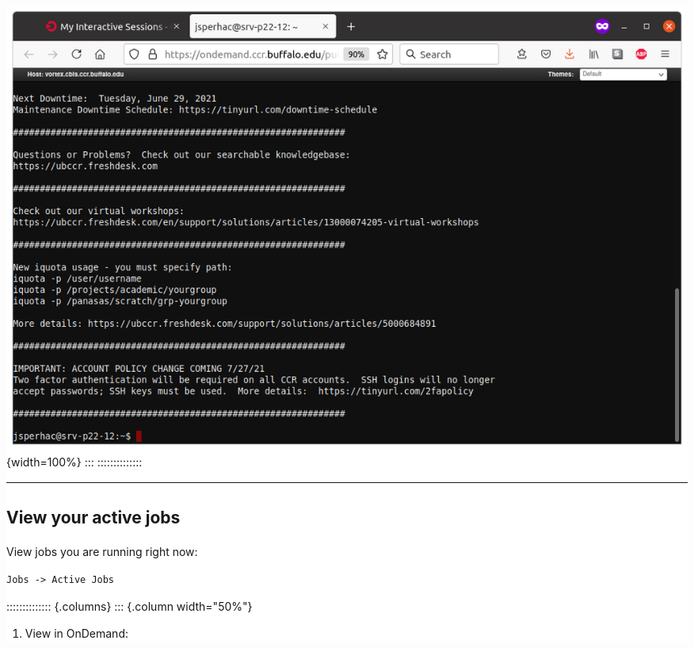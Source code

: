 ![](../fig/1_episode/faculty-shell.png){width=100%}
:::
::::::::::::::




----

## View your active jobs

View jobs you are running right now:

    Jobs -> Active Jobs
:::::::::::::: {.columns}
::: {.column width="50%"}
1. View in OnDemand:
